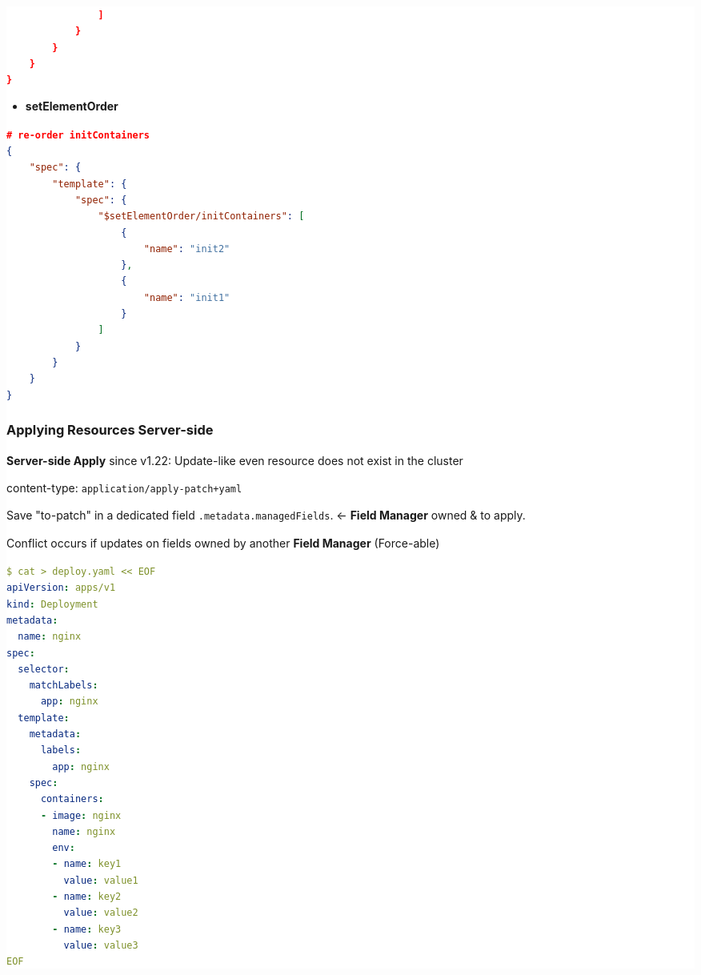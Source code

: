 ```json
                ]
            }
        }
    }
}
```

- **setElementOrder**

```json
# re-order initContainers
{
    "spec": {
        "template": {
            "spec": {
                "$setElementOrder/initContainers": [
                    {
                        "name": "init2"
                    },
                    {
                        "name": "init1"
                    }
                ]
            }
        }
    }
}
```

### Applying Resources Server-side

**Server-side Apply** since v1.22: Update-like even resource does not exist in the cluster

content-type: `application/apply-patch+yaml`

Save "to-patch" in a dedicated field `.metadata.managedFields`. ← **Field Manager** owned & to apply.

Conflict occurs if updates on fields owned by another **Field Manager** (Force-able)

```yaml
$ cat > deploy.yaml << EOF
apiVersion: apps/v1
kind: Deployment
metadata:
  name: nginx
spec:
  selector:
    matchLabels:
      app: nginx
  template:
    metadata:
      labels:
        app: nginx
    spec:
      containers:
      - image: nginx
        name: nginx
        env:
        - name: key1
          value: value1
        - name: key2
          value: value2
        - name: key3
          value: value3
EOF
```